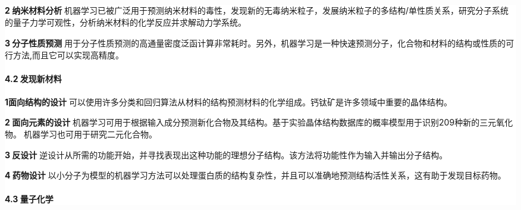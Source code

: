 **2 纳米材料分析**
机器学习已被广泛用于预测纳米材料的毒性，发现新的无毒纳米粒子，发展纳米粒子的多结构/单性质关系，研究分子系统的量子力学可观性，分析纳米材料的化学反应并求解动力学系统。

**3 分子性质预测**
用于分子性质预测的高通量密度泛函计算非常耗时。另外，机器学习是一种快速预测分子，化合物和材料的结构或性质的可行方法,而且它可以实现高精度。

#### 4.2 发现新材料

**1面向结构的设计**
可以使用许多分类和回归算法从材料的结构预测材料的化学组成。钙钛矿是许多领域中重要的晶体结构。

**2 面向元素的设计**
机器学习可用于根据输入成分预测新化合物及其结构。基于实验晶体结构数据库的概率模型用于识别209种新的三元氧化物。
机器学习也可用于研究二元化合物。


**3 反设计**
逆设计从所需的功能开始，并寻找表现出这种功能的理想分子结构。该方法将功能性作为输入并输出分子结构。

**4 药物设计**
以小分子为模型的机器学习方法可以处理蛋白质的结构复杂性，并且可以准确地预测结构活性关系，这有助于发现目标药物。

#### 4.3 量子化学
